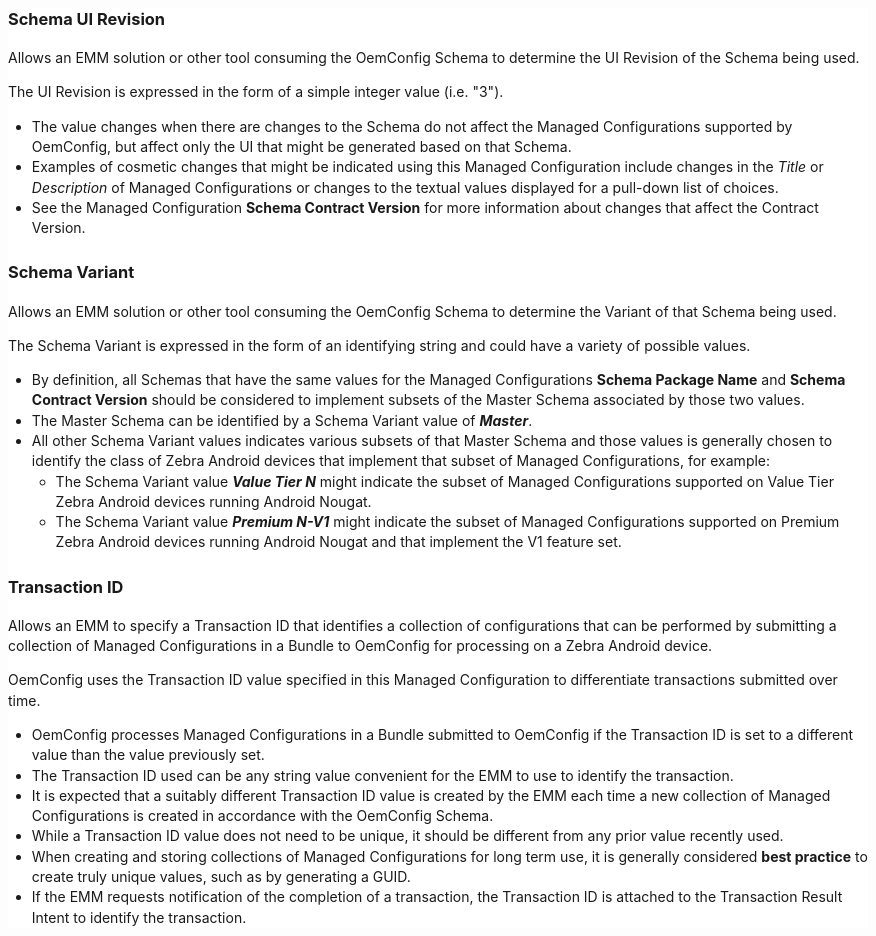 ### Schema UI Revision

Allows an EMM solution or other tool consuming the OemConfig Schema to determine the UI Revision of the Schema being used.

The UI Revision is expressed in the form of a simple integer value (i.e. "3"). 
* The value changes when there are changes to the Schema do not affect the Managed Configurations supported by OemConfig, but affect only the UI that might be generated based on that Schema.
* Examples of cosmetic changes that might be indicated using this Managed Configuration include changes in the _Title_ or _Description_ of Managed Configurations or changes to the textual values displayed for a pull-down list of choices.
* See the Managed Configuration **Schema Contract Version** for more information about changes that affect the Contract Version.

### Schema Variant

Allows an EMM solution or other tool consuming the OemConfig Schema to determine the Variant of that Schema being used.

The Schema Variant is expressed in the form of an identifying string and could have a variety of possible values. 
* By definition, all Schemas that have the same values for the Managed Configurations **Schema Package Name** and **Schema Contract Version** should be considered to implement subsets of the Master Schema associated by those two values.
* The Master Schema can be identified by a Schema Variant value of ***Master***.
* All other Schema Variant values indicates various subsets of that Master Schema and those values is generally chosen to identify the class of Zebra Android devices that implement that subset of Managed Configurations, for example:
    * The Schema Variant value ***Value Tier N*** might indicate the subset of Managed Configurations supported on Value Tier Zebra Android devices running Android Nougat.
    * The Schema Variant value ***Premium N-V1*** might indicate the subset of Managed Configurations supported on Premium Zebra Android devices running Android Nougat and that implement the V1 feature set.

### Transaction ID

Allows an EMM to specify a Transaction ID that identifies a collection of configurations that can be performed by submitting a collection of Managed Configurations in a Bundle to OemConfig for processing on a Zebra Android device.

OemConfig uses the Transaction ID value specified in this Managed Configuration to differentiate transactions submitted over time.
* OemConfig processes Managed Configurations in a Bundle submitted to OemConfig if the Transaction ID is set to a different value than the value previously set.
* The Transaction ID used can be any string value convenient for the EMM to use to identify the transaction.
* It is expected that a suitably different Transaction ID value is created by the EMM each time a new collection of Managed Configurations is created in accordance with the OemConfig Schema.
* While a Transaction ID value does not need to be unique, it should be different from any prior value recently used.
* When creating and storing collections of Managed Configurations for long term use, it is generally considered **best practice** to create truly unique values, such as by generating a GUID.
* If the EMM requests notification of the completion of a transaction, the Transaction ID is attached to the Transaction Result Intent to identify the transaction.
